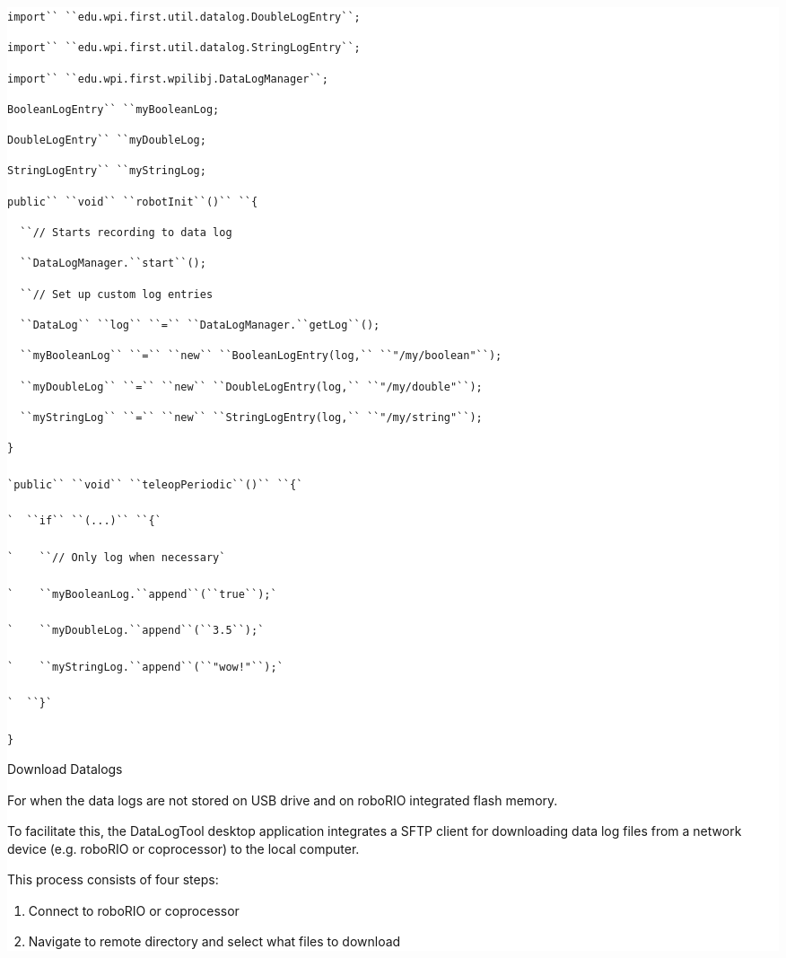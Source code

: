 `import`` ``edu.wpi.first.util.datalog.DoubleLogEntry``;`

`import`` ``edu.wpi.first.util.datalog.StringLogEntry``;`

`import`` ``edu.wpi.first.wpilibj.DataLogManager``;`

`BooleanLogEntry`` ``myBooleanLog;`

`DoubleLogEntry`` ``myDoubleLog;`

`StringLogEntry`` ``myStringLog;`

`public`` ``void`` ``robotInit``()`` ``{`

`  ``// Starts recording to data log`

`  ``DataLogManager.``start``();`

`  ``// Set up custom log entries`

`  ``DataLog`` ``log`` ``=`` ``DataLogManager.``getLog``();`

`  ``myBooleanLog`` ``=`` ``new`` ``BooleanLogEntry(log,`` ``"/my/boolean"``);`

`  ``myDoubleLog`` ``=`` ``new`` ``DoubleLogEntry(log,`` ``"/my/double"``);`

`  ``myStringLog`` ``=`` ``new`` ``StringLogEntry(log,`` ``"/my/string"``);`

```
}

`public`` ``void`` ``teleopPeriodic``()`` ``{`

`  ``if`` ``(...)`` ``{`

`    ``// Only log when necessary`

`    ``myBooleanLog.``append``(``true``);`

`    ``myDoubleLog.``append``(``3.5``);`

`    ``myStringLog.``append``(``"wow!"``);`

`  ``}`

}
```

Download Datalogs

For when the data logs are not stored on USB drive and on roboRIO integrated flash memory.

To facilitate this, the DataLogTool desktop application integrates a SFTP client for downloading data log files from a network device (e.g. roboRIO or coprocessor) to the local computer.

This process consists of four steps:

1. Connect to roboRIO or coprocessor

2. Navigate to remote directory and select what files to download
